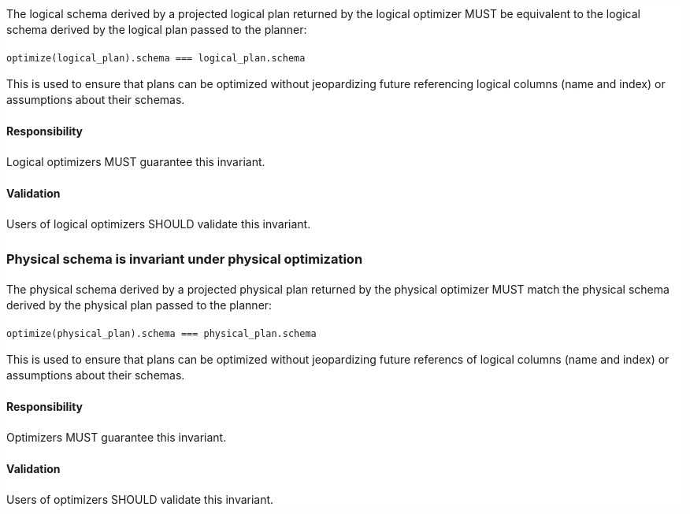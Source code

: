 The logical schema derived by a projected logical plan returned by the logical
optimizer MUST be equivalent to the logical schema derived by the logical plan
passed to the planner:

```
optimize(logical_plan).schema === logical_plan.schema
```

This is used to ensure that plans can be optimized without jeopardizing future
referencing logical columns (name and index) or assumptions about their
schemas.

#### Responsibility

Logical optimizers MUST guarantee this invariant.

#### Validation

Users of logical optimizers SHOULD validate this invariant.

### Physical schema is invariant under physical optimization

The physical schema derived by a projected physical plan returned by the
physical optimizer MUST match the physical schema derived by the physical plan
passed to the planner:

```
optimize(physical_plan).schema === physical_plan.schema
```

This is used to ensure that plans can be optimized without jeopardizing future
referencs of logical columns (name and index) or assumptions about their
schemas.

#### Responsibility

Optimizers MUST guarantee this invariant.

#### Validation

Users of optimizers SHOULD validate this invariant.
